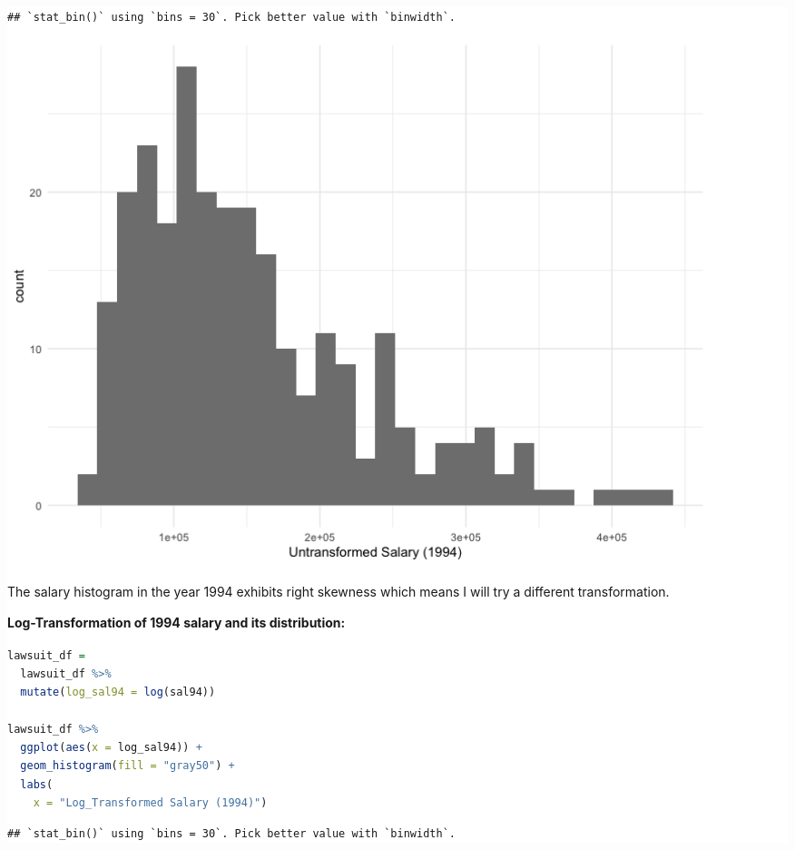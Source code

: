     ## `stat_bin()` using `bins = 30`. Pick better value with `binwidth`.

<img src="mugenzi93_files/figure-gfm/unnamed-chunk-3-1.png" width="90%" />

The salary histogram in the year 1994 exhibits right skewness which
means I will try a different transformation.

**Log-Transformation of 1994 salary and its distribution:**

``` r
lawsuit_df = 
  lawsuit_df %>% 
  mutate(log_sal94 = log(sal94))

lawsuit_df %>% 
  ggplot(aes(x = log_sal94)) + 
  geom_histogram(fill = "gray50") +
  labs(
    x = "Log_Transformed Salary (1994)")
```

    ## `stat_bin()` using `bins = 30`. Pick better value with `binwidth`.
